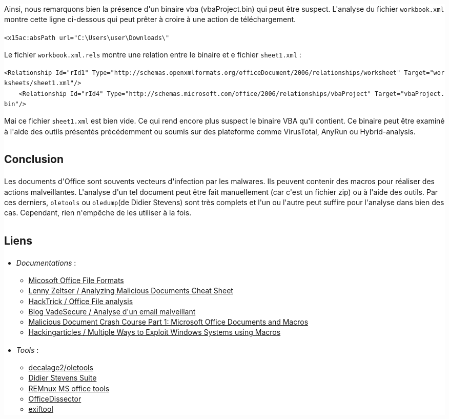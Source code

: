 Ainsi, nous remarquons bien la présence d'un binaire vba (vbaProject.bin) qui peut être suspect.
L'analyse du fichier `workbook.xml` montre cette ligne ci-dessous qui peut prêter à croire à une action de téléchargement.
```
<x15ac:absPath url="C:\Users\user\Downloads\"
```
Le fichier `workbook.xml.rels` montre une relation entre le binaire et e fichier `sheet1.xml` :
```
<Relationship Id="rId1" Type="http://schemas.openxmlformats.org/officeDocument/2006/relationships/worksheet" Target="worksheets/sheet1.xml"/>
	<Relationship Id="rId4" Type="http://schemas.microsoft.com/office/2006/relationships/vbaProject" Target="vbaProject.bin"/>
```
Mai ce fichier `sheet1.xml` est bien vide. Ce qui rend encore plus suspect le binaire VBA qu'il contient.
Ce binaire peut être examiné à l'aide des outils présentés précédemment ou soumis sur des plateforme comme VirusTotal, AnyRun ou Hybrid-analysis.

## Conclusion
Les documents d'Office sont souvents vecteurs d'infection par les malwares. Ils peuvent contenir des macros pour réaliser des actions malveillantes.
L'analyse d'un tel document peut être fait manuellement (car c'est un fichier zip) ou à l'aide des outils. Par ces derniers, `oletools` ou `oledump`(de Didier Stevens) sont très complets et l'un ou l'autre peut suffire pour l'analyse dans bien des cas. Cependant, rien n'empêche de les utiliser à la fois.


## Liens
- *Documentations* : <br>
    - [Micosoft Office File Formats](https://docs.microsoft.com/en-us/deployoffice/compat/office-file-format-reference)
    - [Lenny Zeltser / Analyzing Malicious Documents Cheat Sheet](https://zeltser.com/analyzing-malicious-documents/)
    - [HackTrick / Office File analysis](https://book.hacktricks.xyz/forensics/basic-forensic-methodology/specific-software-file-type-tricks/office-file-analysis)
    - [Blog VadeSecure / Analyse d'un email malveillant](https://www.vadesecure.com/fr/blog/analyse-dun-email-malveillant)
    - [Malicious Document Crash Course Part 1: Microsoft Office Documents and Macros](https://joshstepp.com/post/maliciousdoc_part1/)
    - [Hackingarticles / Multiple Ways to Exploit Windows Systems using Macros](https://www.hackingarticles.in/multiple-ways-to-exploit-windows-systems-using-macros/)

- *Tools* :<br>
    - [decalage2/oletools](https://github.com/decalage2/oletools)
    - [Didier Stevens Suite](https://github.com/DidierStevens/DidierStevensSuite)
    - [REMnux MS office tools](https://docs.remnux.org/discover-the-tools/analyze+documents/microsoft+office)
    - [OfficeDissector](https://www.officedissector.com/)
    - [exiftool](https://exiftool.org/)
